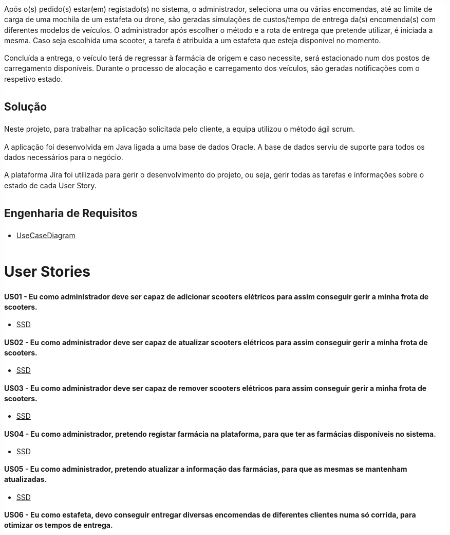 Após o(s) pedido(s) estar(em) registado(s) no sistema, o administrador, seleciona uma ou várias encomendas, até ao limite de carga de uma mochila de um estafeta ou drone, são geradas simulações de custos/tempo de entrega da(s) encomenda(s) com diferentes modelos de veículos.
O administrador após escolher o método e a rota de entrega que pretende utilizar, é iniciada a mesma. Caso seja escolhida uma scooter, a tarefa é atribuída a um estafeta que esteja disponível no momento.

Concluída a entrega, o veículo terá de regressar à farmácia de origem e caso necessite, será estacionado num dos postos de carregamento disponíveis. Durante o processo de alocação e carregamento dos veículos, são geradas notificações com o respetivo estado.

## Solução ##
Neste projeto, para trabalhar na aplicação solicitada pelo cliente, a equipa utilizou o método ágil scrum.

A aplicação foi desenvolvida em Java ligada a uma base de dados Oracle. A base de dados serviu de suporte para todos os dados necessários para o negócio.

A plataforma Jira foi utilizada para gerir o desenvolvimento do projeto, ou seja, gerir todas as tarefas e informações sobre o estado de cada User Story.

## Engenharia de Requisitos ##

- [UseCaseDiagram](docs/UseCaseDiagram.jpg)

# User Stories #

**US01 - Eu como administrador deve ser capaz de adicionar scooters elétricos para assim conseguir gerir a minha frota de scooters.**

- [SSD](docs/US01-AdicionarScooter/US01-SSD.jpg)


**US02 - Eu como administrador deve ser capaz de atualizar scooters elétricos para assim conseguir gerir a minha frota de scooters.**

- [SSD](docs/US02-AtualizarScooter/US02-SSD.jpg)


**US03 - Eu como administrador deve ser capaz de remover scooters elétricos para assim conseguir gerir a minha frota de scooters.**

- [SSD](docs/US03-RemoverScooter/US03-SSD.jpg)


**US04 - Eu como administrador, pretendo registar farmácia na plataforma, para que ter as farmácias disponíveis no sistema.**

- [SSD](docs/US04-RegistarFarmacia/US04-SSD.jpg)


**US05 - Eu como administrador, pretendo atualizar a informação das farmácias, para que as mesmas se mantenham atualizadas.**

- [SSD](docs/US05-AtualizarFarmacia/US05-SSD.jpg)


**US06 - Eu como estafeta, devo conseguir entregar diversas encomendas de diferentes clientes numa só corrida, para otimizar os tempos de entrega.**
